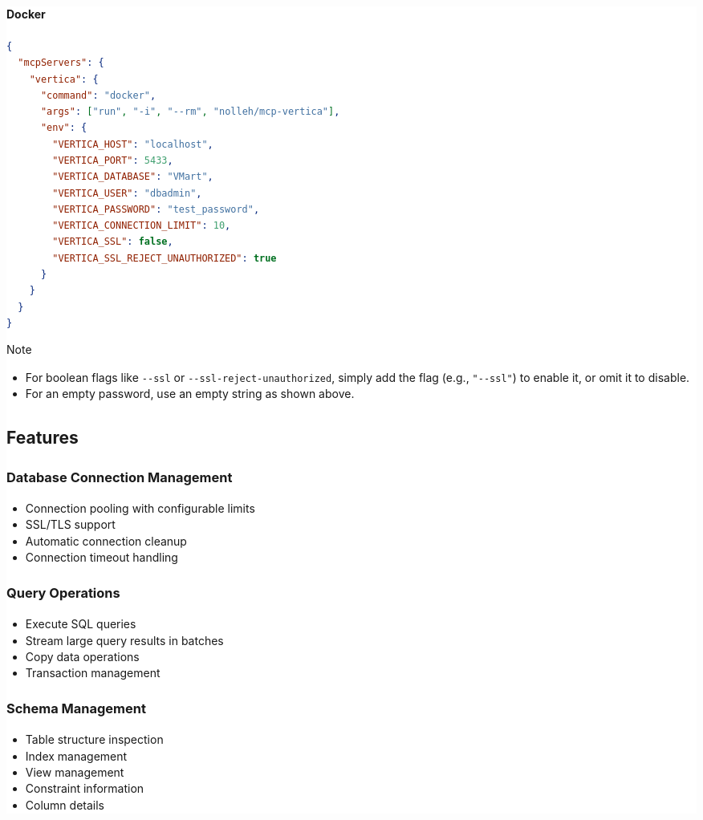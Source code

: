 
#### Docker
```json
{
  "mcpServers": {
    "vertica": {
      "command": "docker",
      "args": ["run", "-i", "--rm", "nolleh/mcp-vertica"],
      "env": {
        "VERTICA_HOST": "localhost",
        "VERTICA_PORT": 5433,
        "VERTICA_DATABASE": "VMart",
        "VERTICA_USER": "dbadmin",
        "VERTICA_PASSWORD": "test_password",
        "VERTICA_CONNECTION_LIMIT": 10,
        "VERTICA_SSL": false,
        "VERTICA_SSL_REJECT_UNAUTHORIZED": true
      }
    }
  }
}
```


> [!Note]
>
> - For boolean flags like `--ssl` or `--ssl-reject-unauthorized`, simply add the flag (e.g., `"--ssl"`) to enable it, or omit it to disable.
> - For an empty password, use an empty string as shown above.

## Features

### Database Connection Management

- Connection pooling with configurable limits
- SSL/TLS support
- Automatic connection cleanup
- Connection timeout handling

### Query Operations

- Execute SQL queries
- Stream large query results in batches
- Copy data operations
- Transaction management

### Schema Management

- Table structure inspection
- Index management
- View management
- Constraint information
- Column details

